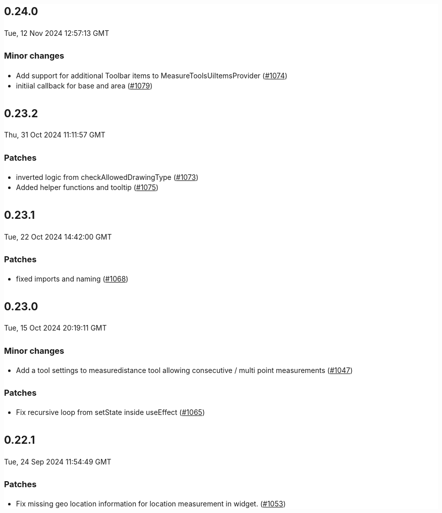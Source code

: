 ## 0.24.0

Tue, 12 Nov 2024 12:57:13 GMT

### Minor changes

- Add support for additional Toolbar items to MeasureToolsUiItemsProvider ([#1074](https://github.com/iTwin/viewer-components-react/pull/1074))
- initiial callback for base and area ([#1079](https://github.com/iTwin/viewer-components-react/pull/1079))

## 0.23.2

Thu, 31 Oct 2024 11:11:57 GMT

### Patches

- inverted logic from checkAllowedDrawingType ([#1073](https://github.com/iTwin/viewer-components-react/pull/1073))
- Added helper functions and tooltip ([#1075](https://github.com/iTwin/viewer-components-react/pull/1075))

## 0.23.1

Tue, 22 Oct 2024 14:42:00 GMT

### Patches

- fixed imports and naming ([#1068](https://github.com/iTwin/viewer-components-react/pull/1068))

## 0.23.0

Tue, 15 Oct 2024 20:19:11 GMT

### Minor changes

- Add a tool settings to measuredistance tool allowing consecutive / multi point measurements ([#1047](https://github.com/iTwin/viewer-components-react/pull/1047))

### Patches

- Fix recursive loop from setState inside useEffect ([#1065](https://github.com/iTwin/viewer-components-react/pull/1065))

## 0.22.1

Tue, 24 Sep 2024 11:54:49 GMT

### Patches

- Fix missing geo location information for location measurement in widget. ([#1053](https://github.com/iTwin/viewer-components-react/pull/1053))
